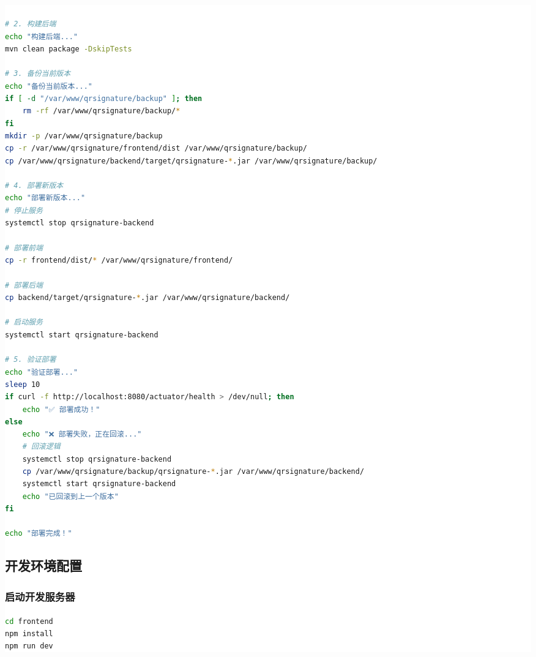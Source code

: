 ```bash

# 2. 构建后端
echo "构建后端..."
mvn clean package -DskipTests

# 3. 备份当前版本
echo "备份当前版本..."
if [ -d "/var/www/qrsignature/backup" ]; then
    rm -rf /var/www/qrsignature/backup/*
fi
mkdir -p /var/www/qrsignature/backup
cp -r /var/www/qrsignature/frontend/dist /var/www/qrsignature/backup/
cp /var/www/qrsignature/backend/target/qrsignature-*.jar /var/www/qrsignature/backup/

# 4. 部署新版本
echo "部署新版本..."
# 停止服务
systemctl stop qrsignature-backend

# 部署前端
cp -r frontend/dist/* /var/www/qrsignature/frontend/

# 部署后端
cp backend/target/qrsignature-*.jar /var/www/qrsignature/backend/

# 启动服务
systemctl start qrsignature-backend

# 5. 验证部署
echo "验证部署..."
sleep 10
if curl -f http://localhost:8080/actuator/health > /dev/null; then
    echo "✅ 部署成功！"
else
    echo "❌ 部署失败，正在回滚..."
    # 回滚逻辑
    systemctl stop qrsignature-backend
    cp /var/www/qrsignature/backup/qrsignature-*.jar /var/www/qrsignature/backend/
    systemctl start qrsignature-backend
    echo "已回滚到上一个版本"
fi

echo "部署完成！"
```

## 开发环境配置

### 启动开发服务器

```bash
cd frontend
npm install
npm run dev
```
